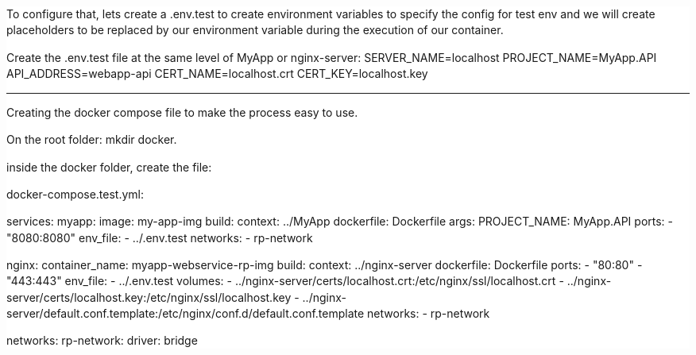 To configure that, lets create a .env.test to create environment variables to specify the config for test env and we will create placeholders to be replaced by our environment variable during the execution of our container.

Create the .env.test file at the same level of MyApp or nginx-server:
SERVER_NAME=localhost
PROJECT_NAME=MyApp.API
API_ADDRESS=webapp-api
CERT_NAME=localhost.crt
CERT_KEY=localhost.key

---------------------------

Creating the docker compose file to make the process easy to use.

On the root folder:
mkdir docker.

inside the docker folder, create the file:

docker-compose.test.yml:

services:
  myapp:
    image: my-app-img
    build:
      context: ../MyApp
      dockerfile: Dockerfile
      args:
        PROJECT_NAME: MyApp.API
    ports:
      - "8080:8080"
    env_file:
      - ../.env.test
    networks:
      - rp-network

  nginx:
    container_name: myapp-webservice-rp-img
    build:
      context: ../nginx-server
      dockerfile: Dockerfile
    ports:
      - "80:80"
      - "443:443"
    env_file:
      - ../.env.test
    volumes:
      - ../nginx-server/certs/localhost.crt:/etc/nginx/ssl/localhost.crt
      - ../nginx-server/certs/localhost.key:/etc/nginx/ssl/localhost.key
      - ../nginx-server/default.conf.template:/etc/nginx/conf.d/default.conf.template
    networks:
      - rp-network

networks:
  rp-network:
    driver: bridge
